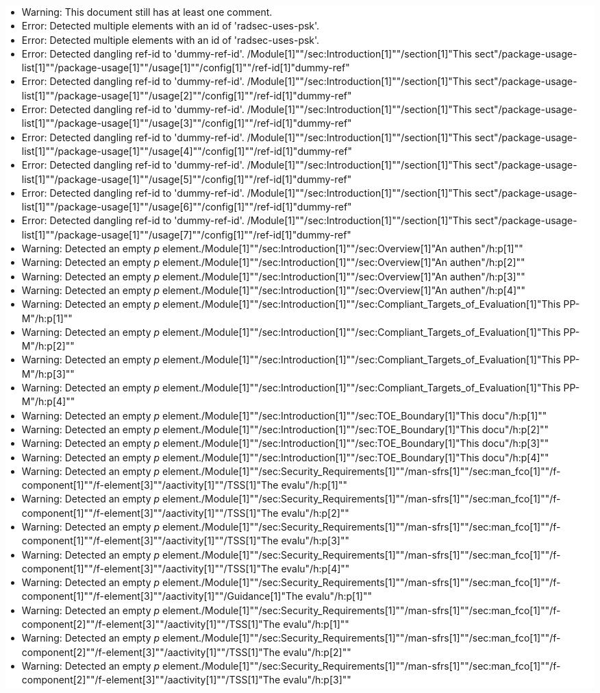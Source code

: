 * Warning: This document still has at least one comment.
* Error: Detected multiple elements with an id of 'radsec-uses-psk'.
* Error: Detected multiple elements with an id of 'radsec-uses-psk'.
* Error: Detected dangling ref-id to 'dummy-ref-id'.
	  /Module[1]""/sec:Introduction[1]""/section[1]"This sect"/package-usage-list[1]""/package-usage[1]""/usage[1]""/config[1]""/ref-id[1]"dummy-ref"
* Error: Detected dangling ref-id to 'dummy-ref-id'.
	  /Module[1]""/sec:Introduction[1]""/section[1]"This sect"/package-usage-list[1]""/package-usage[1]""/usage[2]""/config[1]""/ref-id[1]"dummy-ref"
* Error: Detected dangling ref-id to 'dummy-ref-id'.
	  /Module[1]""/sec:Introduction[1]""/section[1]"This sect"/package-usage-list[1]""/package-usage[1]""/usage[3]""/config[1]""/ref-id[1]"dummy-ref"
* Error: Detected dangling ref-id to 'dummy-ref-id'.
	  /Module[1]""/sec:Introduction[1]""/section[1]"This sect"/package-usage-list[1]""/package-usage[1]""/usage[4]""/config[1]""/ref-id[1]"dummy-ref"
* Error: Detected dangling ref-id to 'dummy-ref-id'.
	  /Module[1]""/sec:Introduction[1]""/section[1]"This sect"/package-usage-list[1]""/package-usage[1]""/usage[5]""/config[1]""/ref-id[1]"dummy-ref"
* Error: Detected dangling ref-id to 'dummy-ref-id'.
	  /Module[1]""/sec:Introduction[1]""/section[1]"This sect"/package-usage-list[1]""/package-usage[1]""/usage[6]""/config[1]""/ref-id[1]"dummy-ref"
* Error: Detected dangling ref-id to 'dummy-ref-id'.
	  /Module[1]""/sec:Introduction[1]""/section[1]"This sect"/package-usage-list[1]""/package-usage[1]""/usage[7]""/config[1]""/ref-id[1]"dummy-ref"
* Warning: Detected an empty _p_ element./Module[1]""/sec:Introduction[1]""/sec:Overview[1]"An authen"/h:p[1]""
* Warning: Detected an empty _p_ element./Module[1]""/sec:Introduction[1]""/sec:Overview[1]"An authen"/h:p[2]""
* Warning: Detected an empty _p_ element./Module[1]""/sec:Introduction[1]""/sec:Overview[1]"An authen"/h:p[3]""
* Warning: Detected an empty _p_ element./Module[1]""/sec:Introduction[1]""/sec:Overview[1]"An authen"/h:p[4]""
* Warning: Detected an empty _p_ element./Module[1]""/sec:Introduction[1]""/sec:Compliant_Targets_of_Evaluation[1]"This PP-M"/h:p[1]""
* Warning: Detected an empty _p_ element./Module[1]""/sec:Introduction[1]""/sec:Compliant_Targets_of_Evaluation[1]"This PP-M"/h:p[2]""
* Warning: Detected an empty _p_ element./Module[1]""/sec:Introduction[1]""/sec:Compliant_Targets_of_Evaluation[1]"This PP-M"/h:p[3]""
* Warning: Detected an empty _p_ element./Module[1]""/sec:Introduction[1]""/sec:Compliant_Targets_of_Evaluation[1]"This PP-M"/h:p[4]""
* Warning: Detected an empty _p_ element./Module[1]""/sec:Introduction[1]""/sec:TOE_Boundary[1]"This docu"/h:p[1]""
* Warning: Detected an empty _p_ element./Module[1]""/sec:Introduction[1]""/sec:TOE_Boundary[1]"This docu"/h:p[2]""
* Warning: Detected an empty _p_ element./Module[1]""/sec:Introduction[1]""/sec:TOE_Boundary[1]"This docu"/h:p[3]""
* Warning: Detected an empty _p_ element./Module[1]""/sec:Introduction[1]""/sec:TOE_Boundary[1]"This docu"/h:p[4]""
* Warning: Detected an empty _p_ element./Module[1]""/sec:Security_Requirements[1]""/man-sfrs[1]""/sec:man_fco[1]""/f-component[1]""/f-element[3]""/aactivity[1]""/TSS[1]"The evalu"/h:p[1]""
* Warning: Detected an empty _p_ element./Module[1]""/sec:Security_Requirements[1]""/man-sfrs[1]""/sec:man_fco[1]""/f-component[1]""/f-element[3]""/aactivity[1]""/TSS[1]"The evalu"/h:p[2]""
* Warning: Detected an empty _p_ element./Module[1]""/sec:Security_Requirements[1]""/man-sfrs[1]""/sec:man_fco[1]""/f-component[1]""/f-element[3]""/aactivity[1]""/TSS[1]"The evalu"/h:p[3]""
* Warning: Detected an empty _p_ element./Module[1]""/sec:Security_Requirements[1]""/man-sfrs[1]""/sec:man_fco[1]""/f-component[1]""/f-element[3]""/aactivity[1]""/TSS[1]"The evalu"/h:p[4]""
* Warning: Detected an empty _p_ element./Module[1]""/sec:Security_Requirements[1]""/man-sfrs[1]""/sec:man_fco[1]""/f-component[1]""/f-element[3]""/aactivity[1]""/Guidance[1]"The evalu"/h:p[1]""
* Warning: Detected an empty _p_ element./Module[1]""/sec:Security_Requirements[1]""/man-sfrs[1]""/sec:man_fco[1]""/f-component[2]""/f-element[3]""/aactivity[1]""/TSS[1]"The evalu"/h:p[1]""
* Warning: Detected an empty _p_ element./Module[1]""/sec:Security_Requirements[1]""/man-sfrs[1]""/sec:man_fco[1]""/f-component[2]""/f-element[3]""/aactivity[1]""/TSS[1]"The evalu"/h:p[2]""
* Warning: Detected an empty _p_ element./Module[1]""/sec:Security_Requirements[1]""/man-sfrs[1]""/sec:man_fco[1]""/f-component[2]""/f-element[3]""/aactivity[1]""/TSS[1]"The evalu"/h:p[3]""